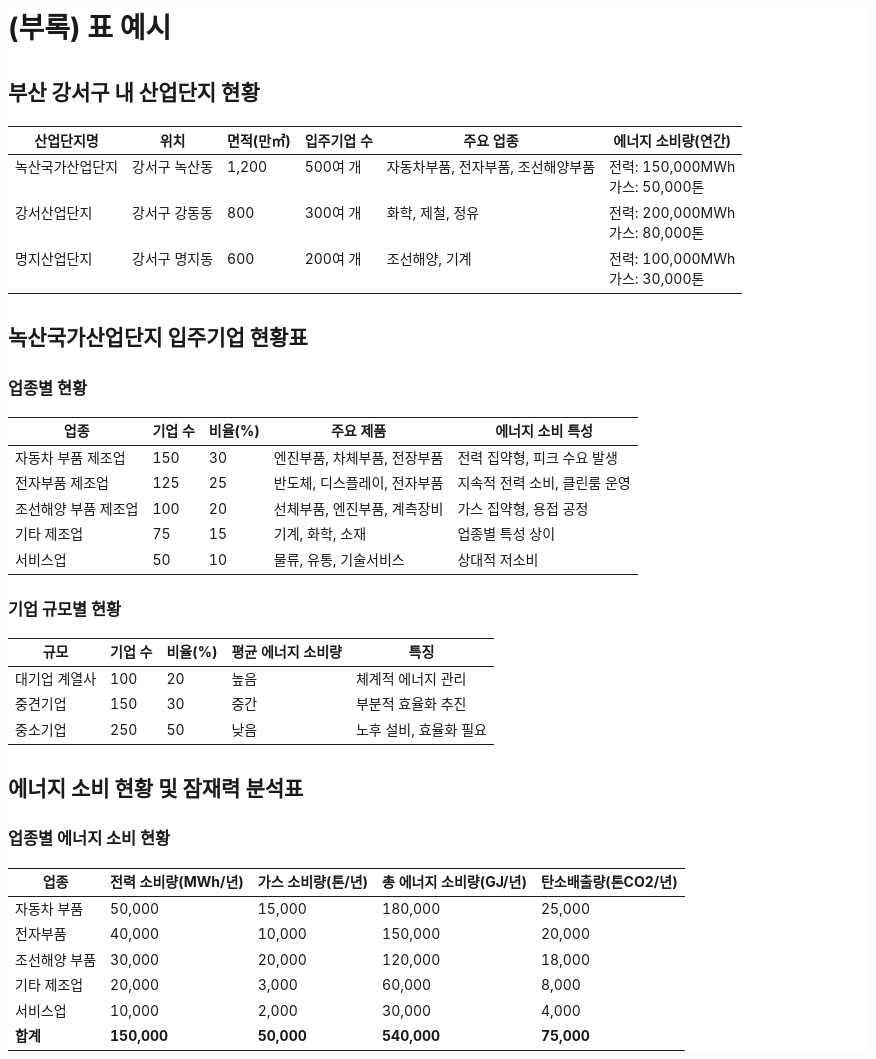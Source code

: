 # (부록) 표 예시

## 부산 강서구 내 산업단지 현황

| 산업단지명 | 위치 | 면적(만㎡) | 입주기업 수 | 주요 업종 | 에너지 소비량(연간) |
|------------|------|------------|-------------|-----------|-------------------|
| 녹산국가산업단지 | 강서구 녹산동 | 1,200 | 500여 개 | 자동차부품, 전자부품, 조선해양부품 | 전력: 150,000MWh<br>가스: 50,000톤 |
| 강서산업단지 | 강서구 강동동 | 800 | 300여 개 | 화학, 제철, 정유 | 전력: 200,000MWh<br>가스: 80,000톤 |
| 명지산업단지 | 강서구 명지동 | 600 | 200여 개 | 조선해양, 기계 | 전력: 100,000MWh<br>가스: 30,000톤 |

## 녹산국가산업단지 입주기업 현황표

### 업종별 현황

| 업종 | 기업 수 | 비율(%) | 주요 제품 | 에너지 소비 특성 |
|------|---------|---------|-----------|------------------|
| 자동차 부품 제조업 | 150 | 30 | 엔진부품, 차체부품, 전장부품 | 전력 집약형, 피크 수요 발생 |
| 전자부품 제조업 | 125 | 25 | 반도체, 디스플레이, 전자부품 | 지속적 전력 소비, 클린룸 운영 |
| 조선해양 부품 제조업 | 100 | 20 | 선체부품, 엔진부품, 계측장비 | 가스 집약형, 용접 공정 |
| 기타 제조업 | 75 | 15 | 기계, 화학, 소재 | 업종별 특성 상이 |
| 서비스업 | 50 | 10 | 물류, 유통, 기술서비스 | 상대적 저소비 |

### 기업 규모별 현황

| 규모 | 기업 수 | 비율(%) | 평균 에너지 소비량 | 특징 |
|------|---------|---------|-------------------|------|
| 대기업 계열사 | 100 | 20 | 높음 | 체계적 에너지 관리 |
| 중견기업 | 150 | 30 | 중간 | 부분적 효율화 추진 |
| 중소기업 | 250 | 50 | 낮음 | 노후 설비, 효율화 필요 |

## 에너지 소비 현황 및 잠재력 분석표

### 업종별 에너지 소비 현황

| 업종 | 전력 소비량(MWh/년) | 가스 소비량(톤/년) | 총 에너지 소비량(GJ/년) | 탄소배출량(톤CO2/년) |
|------|-------------------|------------------|---------------------|-------------------|
| 자동차 부품 | 50,000 | 15,000 | 180,000 | 25,000 |
| 전자부품 | 40,000 | 10,000 | 150,000 | 20,000 |
| 조선해양 부품 | 30,000 | 20,000 | 120,000 | 18,000 |
| 기타 제조업 | 20,000 | 3,000 | 60,000 | 8,000 |
| 서비스업 | 10,000 | 2,000 | 30,000 | 4,000 |
| **합계** | **150,000** | **50,000** | **540,000** | **75,000** |
